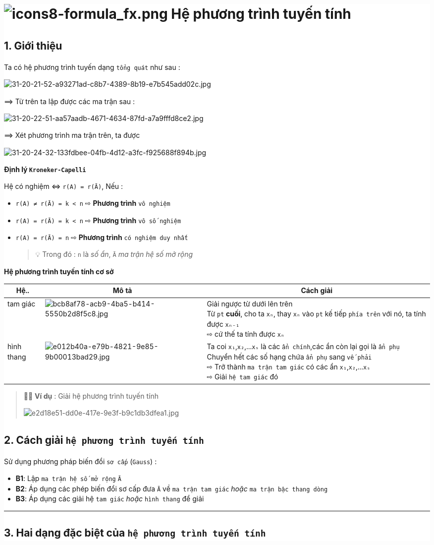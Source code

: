 # ![icons8-formula_fx.png](https://raw.githubusercontent.com/Zenfection/Image/master/2021/03/31-20-14-57-icons8-formula_fx.png) Hệ phương trình tuyến tính

## 1. Giới thiệu

Ta có hệ phương trình tuyến dạng `tổng quát` như sau : 

<img src="https://raw.githubusercontent.com/Zenfection/Image/master/2021/03/31-20-26-01-31-20-21-52-a93271ad-c8b7-4389-8b19-e7b545add02c.jpg" title="" alt="31-20-21-52-a93271ad-c8b7-4389-8b19-e7b545add02c.jpg" width="452">

==> Từ trên ta lập được các ma trận sau : 

<img title="" src="https://raw.githubusercontent.com/Zenfection/Image/master/2021/03/31-20-25-15-31-20-22-51-aa57aadb-4671-4634-87fd-a7a9fffd8ce2.jpg" alt="31-20-22-51-aa57aadb-4671-4634-87fd-a7a9fffd8ce2.jpg" width="454">

==> Xét phương trình ma trận trên, ta được

<img title="" src="https://raw.githubusercontent.com/Zenfection/Image/master/2021/03/31-20-27-28-31-20-24-32-133fdbee-04fb-4d12-a3fc-f925688f894b.jpg" alt="31-20-24-32-133fdbee-04fb-4d12-a3fc-f925688f894b.jpg" width="427">

**Định lý `Kroneker-Capelli`**

Hệ có nghiệm ⇔ `r(A) = r(Ā)`, Nếu : 

- `r(A) ≠ r(Ā) = k < n` ⇨ **Phương trình** `vô nghiệm`

- `r(A) = r(Ā) = k < n` ⇨ **Phương trình** `vô số nghiệm`

- `r(A) = r(Ā) = n`         ⇨ **Phương trình** `có nghiệm duy nhất`
  
  > 💡 Trong đó : `n` là *số ẩn*, `Ā` *ma trận hệ số mở rộng*

**Hệ phương trình tuyến tính cơ sở**

| Hệ..       | Mô tả                                                                                                                                                                                                  | Cách giải                                                                                                                                                                                                                 |
| ---------- | ------------------------------------------------------------------------------------------------------------------------------------------------------------------------------------------------------ | ------------------------------------------------------------------------------------------------------------------------------------------------------------------------------------------------------------------------- |
| tam giác   | <img src="https://raw.githubusercontent.com/Zenfection/Image/master/2021/03/31-20-42-54-bcb8af78-acb9-4ba5-b414-5550b2d8f5c8.jpg" title="" alt="bcb8af78-acb9-4ba5-b414-5550b2d8f5c8.jpg" width="338"> | Giải ngược từ dưới lên trên<br>Từ `pt` **cuối**, cho ta `xₙ`, thay `xₙ` vào `pt` kế tiếp `phía trên` với nó, ta tính được `xₙ₋₁`<br>⇨ cứ thế ta tính được `xₙ`                                                            |
| hình thang | ![e012b40a-e79b-4821-9e85-9b00013bad29.jpg](https://raw.githubusercontent.com/Zenfection/Image/master/2021/03/31-20-47-36-e012b40a-e79b-4821-9e85-9b00013bad29.jpg)                                    | Ta coi `x₁`,`x₂`,...`xₛ` là các `ẩn chính`,các ẩn còn lại gọi là `ẩn phụ`<br>Chuyển hết các số hạng chứa `ẩn phụ` sang `vế phải`<br>⇨ Trở thành `ma trận tam giác` có các ẩn `x₁`,`x₂`,...`xₛ`<br>⇨ Giải `hệ tam giác` đó |

> 🧚‍♂️ **Ví dụ** : Giải hệ phương trình tuyến tính 
> 
> <img src="https://raw.githubusercontent.com/Zenfection/Image/master/2021/03/31-20-50-39-e2d18e51-dd0e-417e-9e3f-b9c1db3dfea1.jpg" title="" alt="e2d18e51-dd0e-417e-9e3f-b9c1db3dfea1.jpg" width="306">

## 2. Cách giải `hệ phương trình tuyến tính`

Sử dụng phương pháp biến đổi `sơ cấp` (`Gauss`) : 

- **B1**: Lập `ma trận hệ số mở rộng` `Ā`
- **B2**: Áp dụng các phép biến đổi sơ cấp đưa `Ā` về `ma trận tam giác` *hoặc* `ma trận bậc thang dòng`
- **B3**: Áp dụng các giải hệ `tam giác` *hoặc* `hình thang` để giải

---

## 3. Hai dạng đặc biệt của `hệ phương trình tuyến tính`
